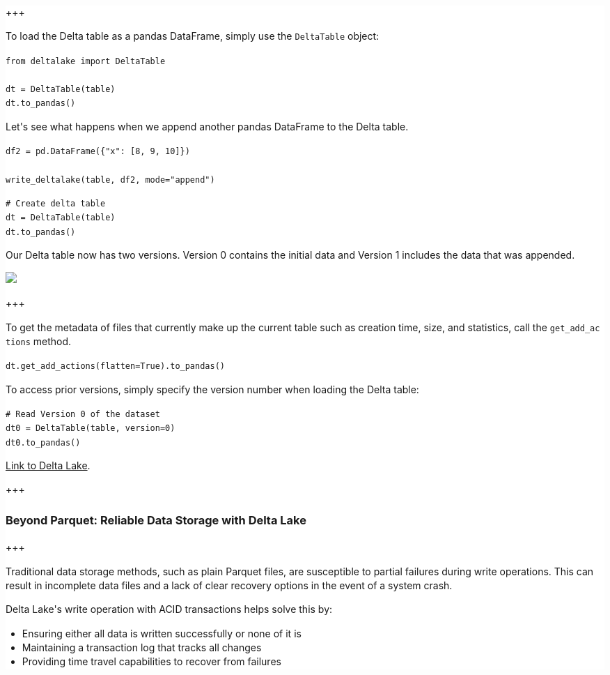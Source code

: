 +++

To load the Delta table as a pandas DataFrame, simply use the `DeltaTable` object:

```{code-cell} ipython3
from deltalake import DeltaTable

dt = DeltaTable(table)
dt.to_pandas()
```

Let's see what happens when we append another pandas DataFrame to the Delta table.

```{code-cell} ipython3
df2 = pd.DataFrame({"x": [8, 9, 10]})

write_deltalake(table, df2, mode="append")
```

```{code-cell} ipython3
# Create delta table
dt = DeltaTable(table)
dt.to_pandas()
```

Our Delta table now has two versions. Version 0 contains the initial data and Version 1 includes the data that was appended.

![](../img/delta_lake.png)

+++

To get the metadata of files that currently make up the current table such as creation time, size, and statistics, call the `get_add_actions` method.  

```{code-cell} ipython3
dt.get_add_actions(flatten=True).to_pandas()
```

To access prior versions, simply specify the version number when loading the Delta table:

```{code-cell} ipython3
# Read Version 0 of the dataset
dt0 = DeltaTable(table, version=0)
dt0.to_pandas()
```

[Link to Delta Lake](https://github.com/delta-io/delta-rs).

+++

### Beyond Parquet: Reliable Data Storage with Delta Lake

+++

Traditional data storage methods, such as plain Parquet files, are susceptible to partial failures during write operations. This can result in incomplete data files and a lack of clear recovery options in the event of a system crash.

Delta Lake's write operation with ACID transactions helps solve this by:
- Ensuring either all data is written successfully or none of it is
- Maintaining a transaction log that tracks all changes
- Providing time travel capabilities to recover from failures
